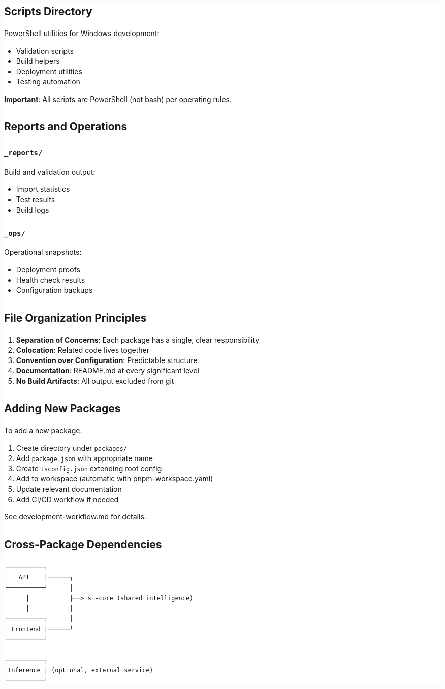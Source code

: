 ## Scripts Directory

PowerShell utilities for Windows development:
- Validation scripts
- Build helpers
- Deployment utilities
- Testing automation

**Important**: All scripts are PowerShell (not bash) per operating rules.

## Reports and Operations

### `_reports/`
Build and validation output:
- Import statistics
- Test results
- Build logs

### `_ops/`
Operational snapshots:
- Deployment proofs
- Health check results
- Configuration backups

## File Organization Principles

1. **Separation of Concerns**: Each package has a single, clear responsibility
2. **Colocation**: Related code lives together
3. **Convention over Configuration**: Predictable structure
4. **Documentation**: README.md at every significant level
5. **No Build Artifacts**: All output excluded from git

## Adding New Packages

To add a new package:

1. Create directory under `packages/`
2. Add `package.json` with appropriate name
3. Create `tsconfig.json` extending root config
4. Add to workspace (automatic with pnpm-workspace.yaml)
5. Update relevant documentation
6. Add CI/CD workflow if needed

See [development-workflow.md](./development-workflow.md) for details.

## Cross-Package Dependencies

```
┌──────────┐
│   API    │──────┐
└──────────┘      │
      │           ├──> si-core (shared intelligence)
      │           │
┌──────────┐      │
│ Frontend │──────┘
└──────────┘

┌──────────┐
│Inference │ (optional, external service)
└──────────┘
```

